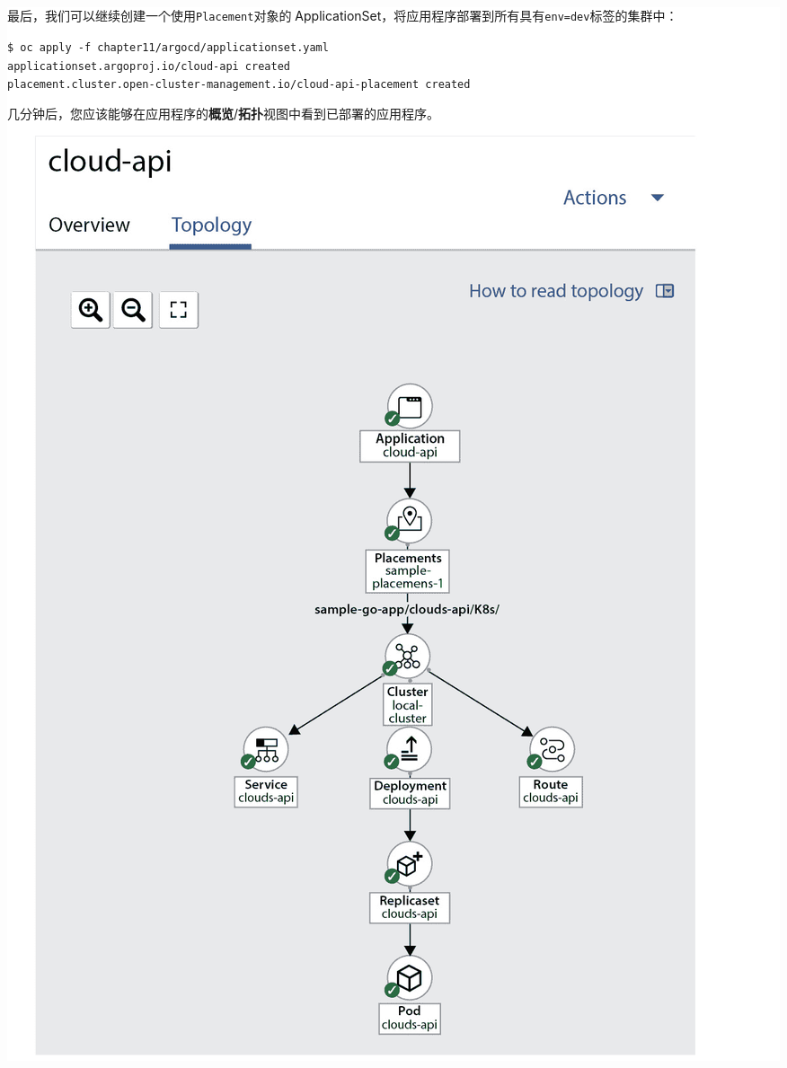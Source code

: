 最后，我们可以继续创建一个使用`Placement`对象的 ApplicationSet，将应用程序部署到所有具有`env=dev`标签的集群中：

```
$ oc apply -f chapter11/argocd/applicationset.yaml
applicationset.argoproj.io/cloud-api created
placement.cluster.open-cluster-management.io/cloud-api-placement created
```

几分钟后，您应该能够在应用程序的**概览**/**拓扑**视图中看到已部署的应用程序。

![图 11.38 – ApplicationSet 拓扑](img/B18015_11_38.jpg)
